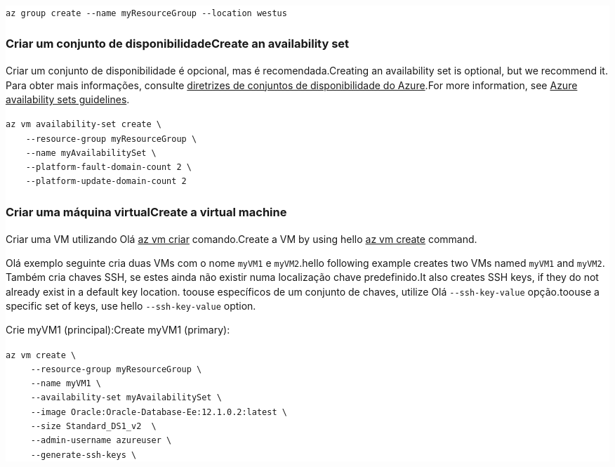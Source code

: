 ```azurecli
az group create --name myResourceGroup --location westus
```

### <a name="create-an-availability-set"></a><span data-ttu-id="8cbcc-121">Criar um conjunto de disponibilidade</span><span class="sxs-lookup"><span data-stu-id="8cbcc-121">Create an availability set</span></span>

<span data-ttu-id="8cbcc-122">Criar um conjunto de disponibilidade é opcional, mas é recomendada.</span><span class="sxs-lookup"><span data-stu-id="8cbcc-122">Creating an availability set is optional, but we recommend it.</span></span> <span data-ttu-id="8cbcc-123">Para obter mais informações, consulte [diretrizes de conjuntos de disponibilidade do Azure](https://docs.microsoft.com/azure/virtual-machines/windows/infrastructure-availability-sets-guidelines).</span><span class="sxs-lookup"><span data-stu-id="8cbcc-123">For more information, see [Azure availability sets guidelines](https://docs.microsoft.com/azure/virtual-machines/windows/infrastructure-availability-sets-guidelines).</span></span>

```azurecli
az vm availability-set create \
    --resource-group myResourceGroup \
    --name myAvailabilitySet \
    --platform-fault-domain-count 2 \
    --platform-update-domain-count 2
```

### <a name="create-a-virtual-machine"></a><span data-ttu-id="8cbcc-124">Criar uma máquina virtual</span><span class="sxs-lookup"><span data-stu-id="8cbcc-124">Create a virtual machine</span></span>

<span data-ttu-id="8cbcc-125">Criar uma VM utilizando Olá [az vm criar](/cli/azure/vm#create) comando.</span><span class="sxs-lookup"><span data-stu-id="8cbcc-125">Create a VM by using hello [az vm create](/cli/azure/vm#create) command.</span></span> 

<span data-ttu-id="8cbcc-126">Olá exemplo seguinte cria duas VMs com o nome `myVM1` e `myVM2`.</span><span class="sxs-lookup"><span data-stu-id="8cbcc-126">hello following example creates two VMs named `myVM1` and `myVM2`.</span></span> <span data-ttu-id="8cbcc-127">Também cria chaves SSH, se estes ainda não existir numa localização chave predefinido.</span><span class="sxs-lookup"><span data-stu-id="8cbcc-127">It also creates SSH keys, if they do not already exist in a default key location.</span></span> <span data-ttu-id="8cbcc-128">toouse específicos de um conjunto de chaves, utilize Olá `--ssh-key-value` opção.</span><span class="sxs-lookup"><span data-stu-id="8cbcc-128">toouse a specific set of keys, use hello `--ssh-key-value` option.</span></span>

<span data-ttu-id="8cbcc-129">Crie myVM1 (principal):</span><span class="sxs-lookup"><span data-stu-id="8cbcc-129">Create myVM1 (primary):</span></span>
```azurecli
az vm create \
     --resource-group myResourceGroup \
     --name myVM1 \
     --availability-set myAvailabilitySet \
     --image Oracle:Oracle-Database-Ee:12.1.0.2:latest \
     --size Standard_DS1_v2  \
     --admin-username azureuser \
     --generate-ssh-keys \
```
